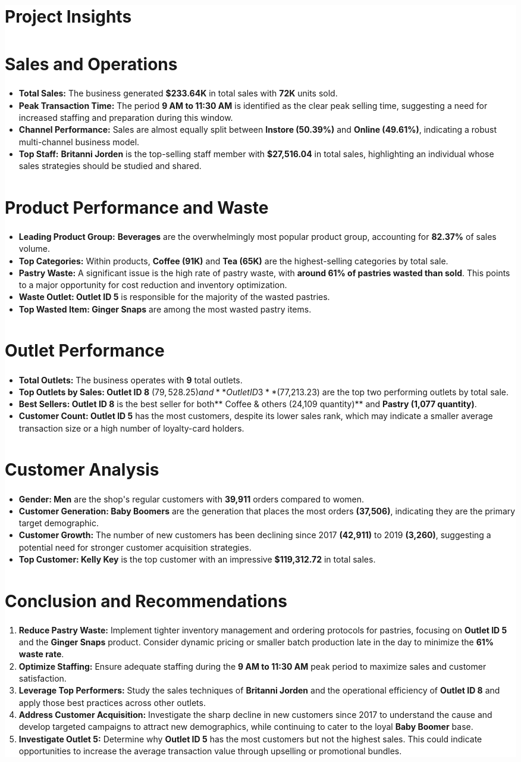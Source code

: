 # Project Insights
# Sales and Operations
-	**Total Sales:** The business generated **$233.64K** in total sales with **72K** units sold.
-	**Peak Transaction Time:** The period **9 AM to 11:30 AM** is identified as the clear peak selling time, suggesting a need for increased staffing and preparation during this window.
-	**Channel Performance:** Sales are almost equally split between **Instore (50.39%)** and **Online (49.61%)**, indicating a robust multi-channel business model.
-	**Top Staff:** **Britanni Jorden** is the top-selling staff member with **$27,516.04** in total sales, highlighting an individual whose sales strategies should be studied and shared.
# Product Performance and Waste
-	**Leading Product Group:** **Beverages** are the overwhelmingly most popular product group, accounting for **82.37%** of sales volume.
-	**Top Categories:** Within products, **Coffee (91K)** and **Tea (65K)** are the highest-selling categories by total sale.
-	**Pastry Waste:** A significant issue is the high rate of pastry waste, with **around 61% of pastries wasted than sold**. This points to a major opportunity for cost reduction and inventory optimization.
-	**Waste Outlet: Outlet ID 5** is responsible for the majority of the wasted pastries.
-	**Top Wasted Item: Ginger Snaps** are among the most wasted pastry items.
# Outlet Performance
-	**Total Outlets:** The business operates with **9** total outlets.
-	**Top Outlets by Sales: Outlet ID 8** ($79,528.25) and **Outlet ID 3** ($77,213.23) are the top two performing outlets by total sale.
-	**Best Sellers: Outlet ID 8** is the best seller for both** Coffee & others (24,109 quantity)** and **Pastry (1,077 quantity)**.
-	**Customer Count: Outlet ID 5** has the most customers, despite its lower sales rank, which may indicate a smaller average transaction size or a high number of loyalty-card holders.
# Customer Analysis
- **Gender: Men** are the shop's regular customers with **39,911** orders compared to women.
-	**Customer Generation: Baby Boomers** are the generation that places the most orders **(37,506)**, indicating they are the primary target demographic.
-	**Customer Growth:** The number of new customers has been declining since 2017 **(42,911)** to 2019 **(3,260)**, suggesting a potential need for stronger customer acquisition strategies.
-	**Top Customer: Kelly Key** is the top customer with an impressive **$119,312.72** in total sales.

# Conclusion and Recommendations
1.	**Reduce Pastry Waste:** Implement tighter inventory management and ordering protocols for pastries, focusing on **Outlet ID 5** and the **Ginger Snaps** product. Consider dynamic pricing or smaller batch production late in the day to minimize the **61% waste rate**.
2.	**Optimize Staffing:** Ensure adequate staffing during the **9 AM to 11:30 AM** peak period to maximize sales and customer satisfaction.
3.	**Leverage Top Performers:** Study the sales techniques of **Britanni Jorden** and the operational efficiency of **Outlet ID 8** and apply those best practices across other outlets.
4.	**Address Customer Acquisition:** Investigate the sharp decline in new customers since 2017 to understand the cause and develop targeted campaigns to attract new demographics, while continuing to cater to the loyal **Baby Boomer** base.
5.	**Investigate Outlet 5:** Determine why **Outlet ID 5** has the most customers but not the highest sales. This could indicate opportunities to increase the average transaction value through upselling or promotional bundles.




